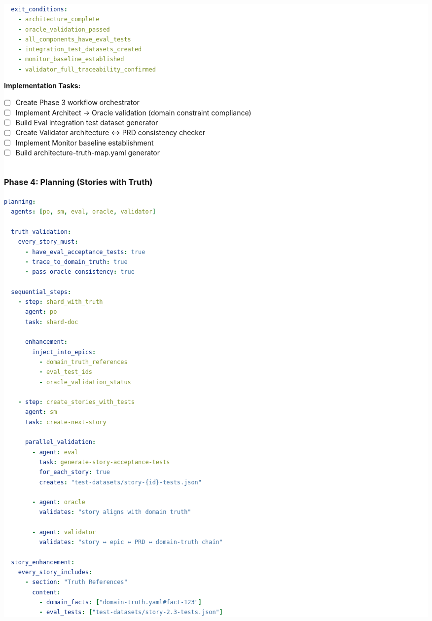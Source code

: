 ```yaml
  exit_conditions:
    - architecture_complete
    - oracle_validation_passed
    - all_components_have_eval_tests
    - integration_test_datasets_created
    - monitor_baseline_established
    - validator_full_traceability_confirmed
```

**Implementation Tasks:**
- [ ] Create Phase 3 workflow orchestrator
- [ ] Implement Architect → Oracle validation (domain constraint compliance)
- [ ] Build Eval integration test dataset generator
- [ ] Create Validator architecture ↔ PRD consistency checker
- [ ] Implement Monitor baseline establishment
- [ ] Build architecture-truth-map.yaml generator

---

### Phase 4: Planning (Stories with Truth)

```yaml
planning:
  agents: [po, sm, eval, oracle, validator]

  truth_validation:
    every_story_must:
      - have_eval_acceptance_tests: true
      - trace_to_domain_truth: true
      - pass_oracle_consistency: true

  sequential_steps:
    - step: shard_with_truth
      agent: po
      task: shard-doc

      enhancement:
        inject_into_epics:
          - domain_truth_references
          - eval_test_ids
          - oracle_validation_status

    - step: create_stories_with_tests
      agent: sm
      task: create-next-story

      parallel_validation:
        - agent: eval
          task: generate-story-acceptance-tests
          for_each_story: true
          creates: "test-datasets/story-{id}-tests.json"

        - agent: oracle
          validates: "story aligns with domain truth"

        - agent: validator
          validates: "story ↔ epic ↔ PRD ↔ domain-truth chain"

  story_enhancement:
    every_story_includes:
      - section: "Truth References"
        content:
          - domain_facts: ["domain-truth.yaml#fact-123"]
          - eval_tests: ["test-datasets/story-2.3-tests.json"]
```